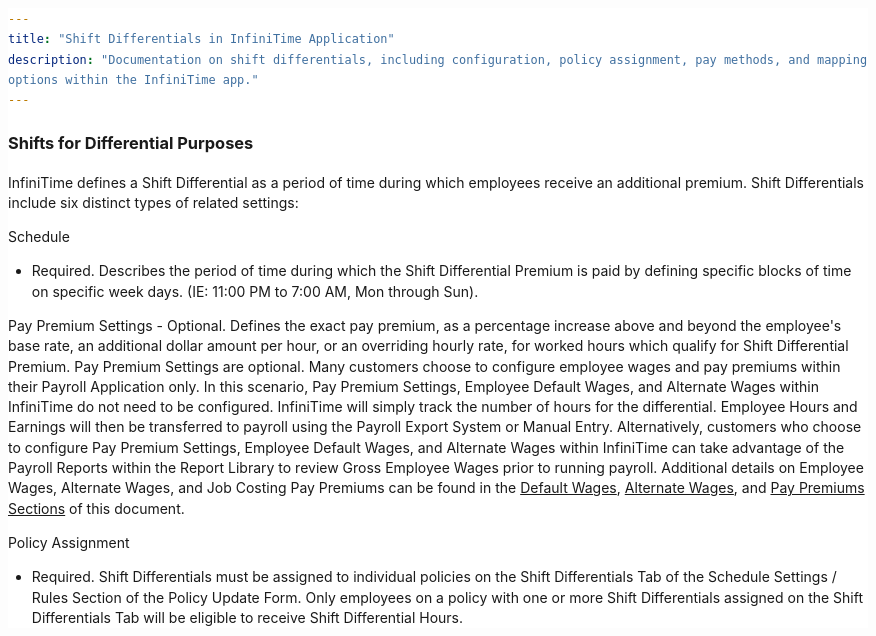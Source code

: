 ```yaml
---
title: "Shift Differentials in InfiniTime Application"
description: "Documentation on shift differentials, including configuration, policy assignment, pay methods, and mapping options within the InfiniTime app."
---
```


### Shifts for Differential Purposes

InfiniTime
defines a Shift Differential as a period of time during which employees
receive an additional premium. Shift Differentials include six distinct
types of related settings:

Schedule

- Required. Describes
  the period of time during which the Shift Differential Premium is paid
  by defining specific blocks of time on specific week days. (IE: 11:00
  PM to 7:00 AM, Mon through Sun).

Pay
Premium Settings - Optional.
Defines the exact pay premium, as a percentage increase above and beyond
the employee's base rate, an additional dollar amount per hour, or an
overriding hourly rate, for worked hours which qualify for Shift Differential
Premium. Pay Premium Settings are optional. Many customers choose to configure
employee wages and pay premiums within their Payroll Application only.
In this scenario, Pay Premium Settings, Employee Default Wages, and Alternate
Wages within InfiniTime
do not need to be configured. InfiniTime
will simply track the number of hours for the differential. Employee Hours
and Earnings will then be transferred to payroll using the Payroll Export
System or Manual Entry. Alternatively, customers who choose to configure
Pay Premium Settings, Employee Default Wages, and Alternate Wages within
InfiniTime can take advantage
of the Payroll Reports within the Report Library to review Gross Employee
Wages prior to running payroll. Additional details on Employee Wages,
Alternate Wages, and Job Costing Pay Premiums can be found in the [Default
Wages](../ovr_SoftwareOverview.md#so193_Wages_Section), [Alternate
Wages](../Configuration/Product_Configuration.md#cnf17_Job_Costing_-_Wages), and [Pay
Premiums Sections](../Configuration/Product_Configuration.md#pp01_Pay_Premiums_Introduction) of this document.

Policy Assignment

- Required. Shift Differentials
  must be assigned to individual policies on the Shift Differentials Tab
  of the Schedule Settings / Rules Section of the Policy Update Form. Only
  employees on a policy with one or more Shift Differentials assigned on
  the Shift Differentials Tab will be eligible to receive Shift Differential
  Hours.
